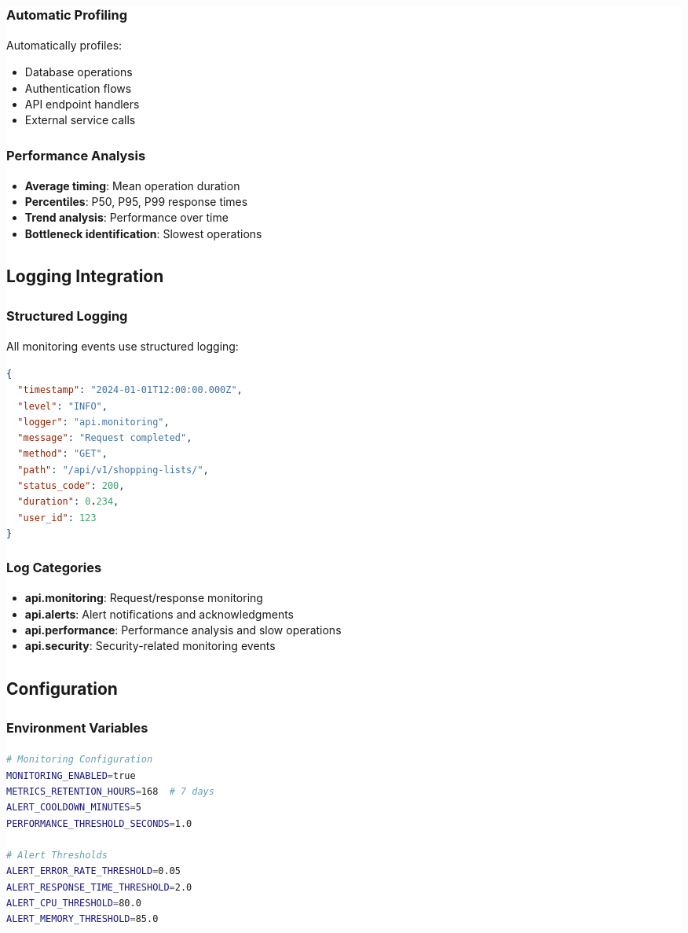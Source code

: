 ### Automatic Profiling
Automatically profiles:
- Database operations
- Authentication flows
- API endpoint handlers
- External service calls

### Performance Analysis
- **Average timing**: Mean operation duration
- **Percentiles**: P50, P95, P99 response times
- **Trend analysis**: Performance over time
- **Bottleneck identification**: Slowest operations

## Logging Integration

### Structured Logging
All monitoring events use structured logging:
```json
{
  "timestamp": "2024-01-01T12:00:00.000Z",
  "level": "INFO",
  "logger": "api.monitoring",
  "message": "Request completed",
  "method": "GET",
  "path": "/api/v1/shopping-lists/",
  "status_code": 200,
  "duration": 0.234,
  "user_id": 123
}
```

### Log Categories
- **api.monitoring**: Request/response monitoring
- **api.alerts**: Alert notifications and acknowledgments
- **api.performance**: Performance analysis and slow operations
- **api.security**: Security-related monitoring events

## Configuration

### Environment Variables
```bash
# Monitoring Configuration
MONITORING_ENABLED=true
METRICS_RETENTION_HOURS=168  # 7 days
ALERT_COOLDOWN_MINUTES=5
PERFORMANCE_THRESHOLD_SECONDS=1.0

# Alert Thresholds
ALERT_ERROR_RATE_THRESHOLD=0.05
ALERT_RESPONSE_TIME_THRESHOLD=2.0
ALERT_CPU_THRESHOLD=80.0
ALERT_MEMORY_THRESHOLD=85.0
```
